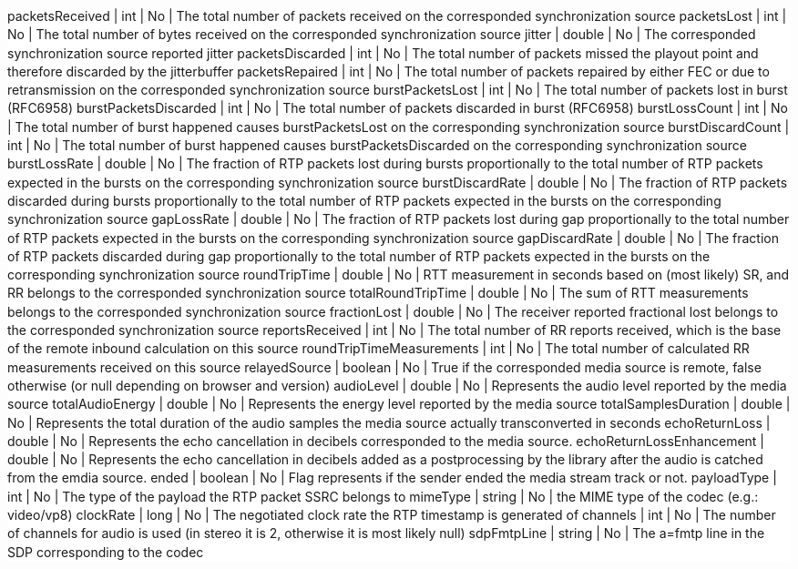 packetsReceived | int | No | The total number of packets received on the corresponded synchronization source
packetsLost | int | No | The total number of bytes received on the corresponded synchronization source
jitter | double | No | The corresponded synchronization source reported jitter
packetsDiscarded | int | No | The total number of packets missed the playout point and therefore discarded by the jitterbuffer
packetsRepaired | int | No | The total number of packets repaired by either FEC or due to retransmission on the corresponded synchronization source
burstPacketsLost | int | No | The total number of packets lost in burst (RFC6958)
burstPacketsDiscarded | int | No | The total number of packets discarded in burst (RFC6958)
burstLossCount | int | No | The total number of burst happened causes burstPacketsLost on the corresponding synchronization source
burstDiscardCount | int | No | The total number of burst happened causes burstPacketsDiscarded on the corresponding synchronization source
burstLossRate | double | No | The fraction of RTP packets lost during bursts proportionally to the total number of RTP packets expected in the bursts on the corresponding synchronization source
burstDiscardRate | double | No | The fraction of RTP packets discarded during bursts proportionally to the total number of RTP packets expected in the bursts on the corresponding synchronization source
gapLossRate | double | No | The fraction of RTP packets lost during gap proportionally to the total number of RTP packets expected in the bursts on the corresponding synchronization source
gapDiscardRate | double | No | The fraction of RTP packets discarded during gap proportionally to the total number of RTP packets expected in the bursts on the corresponding synchronization source
roundTripTime | double | No | RTT measurement in seconds based on (most likely) SR, and RR belongs to the corresponded synchronization source
totalRoundTripTime | double | No | The sum of RTT measurements belongs to the corresponded synchronization source
fractionLost | double | No | The receiver reported fractional lost belongs to the corresponded synchronization source
reportsReceived | int | No | The total number of RR reports received, which is the base of the remote inbound calculation on this source
roundTripTimeMeasurements | int | No | The total number of calculated RR measurements received on this source
relayedSource | boolean | No | True if the corresponded media source is remote, false otherwise (or null depending on browser and version)
audioLevel | double | No | Represents the audio level reported by the media source
totalAudioEnergy | double | No | Represents the energy level reported by the media source
totalSamplesDuration | double | No | Represents the total duration of the audio samples the media source actually transconverted in seconds
echoReturnLoss | double | No | Represents the echo cancellation in decibels corresponded to the media source.
echoReturnLossEnhancement | double | No | Represents the echo cancellation in decibels added as a postprocessing by the library after the audio is catched from the emdia source.
ended | boolean | No | Flag represents if the sender ended the media stream track or not.
payloadType | int | No | The type of the payload the RTP packet SSRC belongs to
mimeType | string | No | the MIME type of the codec (e.g.: video/vp8)
clockRate | long | No | The negotiated clock rate the RTP timestamp is generated of
channels | int | No | The number of channels for audio is used (in stereo it is 2, otherwise it is most likely null)
sdpFmtpLine | string | No | The a=fmtp line in the SDP corresponding to the codec
